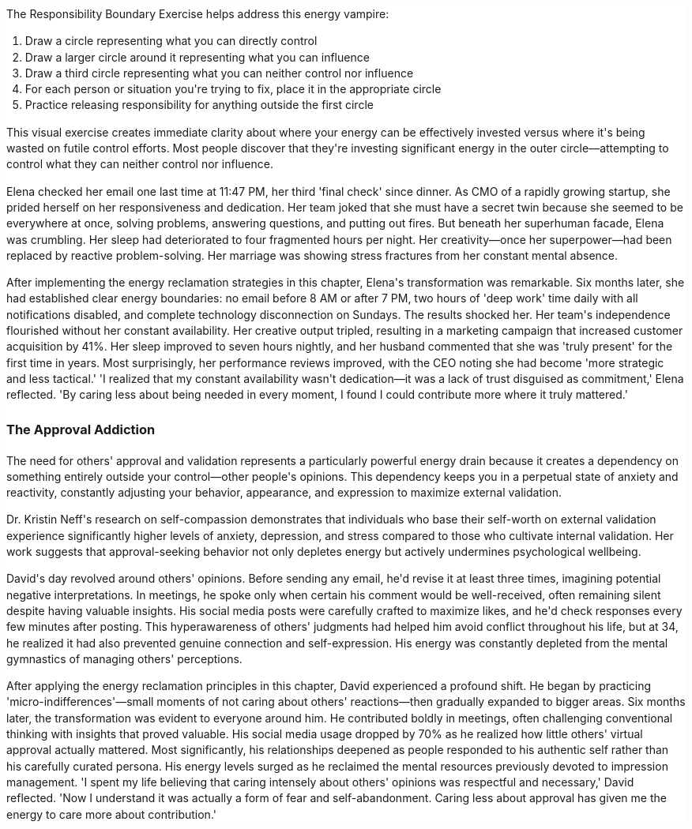 The Responsibility Boundary Exercise helps address this energy vampire:
1. Draw a circle representing what you can directly control
2. Draw a larger circle around it representing what you can influence
3. Draw a third circle representing what you can neither control nor influence
4. For each person or situation you're trying to fix, place it in the appropriate circle
5. Practice releasing responsibility for anything outside the first circle

This visual exercise creates immediate clarity about where your energy can be effectively invested versus where it's being wasted on futile control efforts. Most people discover that they're investing significant energy in the outer circle—attempting to control what they can neither control nor influence.

Elena checked her email one last time at 11:47 PM, her third 'final check' since dinner. As CMO of a rapidly growing startup, she prided herself on her responsiveness and dedication. Her team joked that she must have a secret twin because she seemed to be everywhere at once, solving problems, answering questions, and putting out fires. But beneath her superhuman facade, Elena was crumbling. Her sleep had deteriorated to four fragmented hours per night. Her creativity—once her superpower—had been replaced by reactive problem-solving. Her marriage was showing stress fractures from her constant mental absence. 

After implementing the energy reclamation strategies in this chapter, Elena's transformation was remarkable. Six months later, she had established clear energy boundaries: no email before 8 AM or after 7 PM, two hours of 'deep work' time daily with all notifications disabled, and complete technology disconnection on Sundays. The results shocked her. Her team's independence flourished without her constant availability. Her creative output tripled, resulting in a marketing campaign that increased customer acquisition by 41%. Her sleep improved to seven hours nightly, and her husband commented that she was 'truly present' for the first time in years. Most surprisingly, her performance reviews improved, with the CEO noting she had become 'more strategic and less tactical.' 'I realized that my constant availability wasn't dedication—it was a lack of trust disguised as commitment,' Elena reflected. 'By caring less about being needed in every moment, I found I could contribute more where it truly mattered.'

### The Approval Addiction

The need for others' approval and validation represents a particularly powerful energy drain because it creates a dependency on something entirely outside your control—other people's opinions. This dependency keeps you in a perpetual state of anxiety and reactivity, constantly adjusting your behavior, appearance, and expression to maximize external validation.

Dr. Kristin Neff's research on self-compassion demonstrates that individuals who base their self-worth on external validation experience significantly higher levels of anxiety, depression, and stress compared to those who cultivate internal validation. Her work suggests that approval-seeking behavior not only depletes energy but actively undermines psychological wellbeing.

David's day revolved around others' opinions. Before sending any email, he'd revise it at least three times, imagining potential negative interpretations. In meetings, he spoke only when certain his comment would be well-received, often remaining silent despite having valuable insights. His social media posts were carefully crafted to maximize likes, and he'd check responses every few minutes after posting. This hyperawareness of others' judgments had helped him avoid conflict throughout his life, but at 34, he realized it had also prevented genuine connection and self-expression. His energy was constantly depleted from the mental gymnastics of managing others' perceptions. 

After applying the energy reclamation principles in this chapter, David experienced a profound shift. He began by practicing 'micro-indifferences'—small moments of not caring about others' reactions—then gradually expanded to bigger areas. Six months later, the transformation was evident to everyone around him. He contributed boldly in meetings, often challenging conventional thinking with insights that proved valuable. His social media usage dropped by 70% as he realized how little others' virtual approval actually mattered. Most significantly, his relationships deepened as people responded to his authentic self rather than his carefully curated persona. His energy levels surged as he reclaimed the mental resources previously devoted to impression management. 'I spent my life believing that caring intensely about others' opinions was respectful and necessary,' David reflected. 'Now I understand it was actually a form of fear and self-abandonment. Caring less about approval has given me the energy to care more about contribution.'
